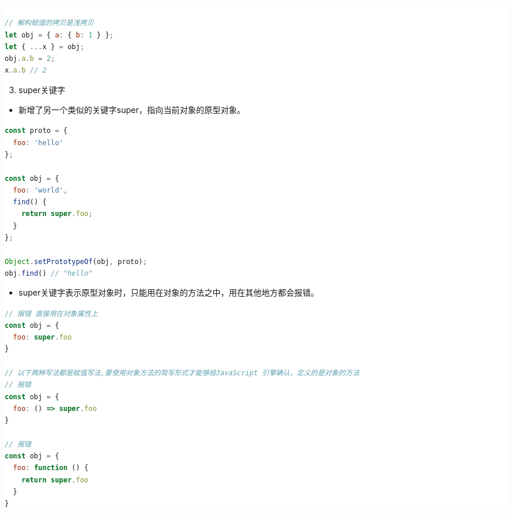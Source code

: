 ```javascript

// 解构赋值的拷贝是浅拷贝
let obj = { a: { b: 1 } };
let { ...x } = obj;
obj.a.b = 2;
x.a.b // 2
```

3. super关键字  
- 新增了另一个类似的关键字super，指向当前对象的原型对象。
```javascript
const proto = {
  foo: 'hello'
};

const obj = {
  foo: 'world',
  find() {
    return super.foo;
  }
};

Object.setPrototypeOf(obj, proto);
obj.find() // "hello"
```
- super关键字表示原型对象时，只能用在对象的方法之中，用在其他地方都会报错。
```javascript
// 报错 直接用在对象属性上
const obj = {
  foo: super.foo
}

// 以下两种写法都是赋值写法,要使用对象方法的简写形式才能够给JavaScript 引擎确认，定义的是对象的方法
// 报错
const obj = {
  foo: () => super.foo
}

// 报错
const obj = {
  foo: function () {
    return super.foo
  }
}
```


